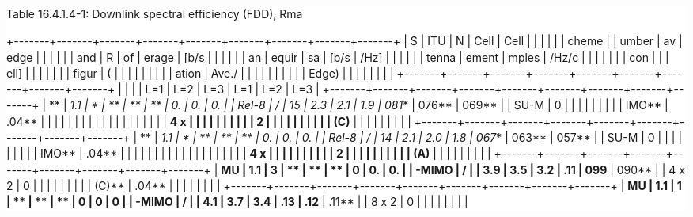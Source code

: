 Table 16.4.1.4-1: Downlink spectral efficiency (FDD), Rma

+-------+-------+-------+-------+-------+-------+-------+-------+-------+
| S     | ITU   | N     | Cell  | Cell  |       |       |       |       |
| cheme |       | umber | av    | edge  |       |       |       |       |
| and   | R     | of    | erage | \[b/s |       |       |       |       |
| an    | equir | sa    | \[b/s | /Hz\] |       |       |       |       |
| tenna | ement | mples | /Hz/c |       |       |       |       |       |
| con   |       |       | ell\] |       |       |       |       |       |
| figur | (     |       |       |       |       |       |       |       |
| ation | Ave./ |       |       |       |       |       |       |       |
|       | Edge) |       |       |       |       |       |       |       |
+-------+-------+-------+-------+-------+-------+-------+-------+-------+
|       |       |       | L=1   | L=2   | L=3   | L=1   | L=2   | L=3   |
+-------+-------+-------+-------+-------+-------+-------+-------+-------+
| **    | **1.1 | *     | **    | **    | **    | **0.  | **0.  | **0.  |
| Rel-8 | /     | *15** | 2.3** | 2.1** | 1.9** | 081** | 076** | 069** |
| SU-M  | 0     |       |       |       |       |       |       |       |
| IMO** | .04** |       |       |       |       |       |       |       |
|       |       |       |       |       |       |       |       |       |
| **4 x |       |       |       |       |       |       |       |       |
| 2     |       |       |       |       |       |       |       |       |
| (C)** |       |       |       |       |       |       |       |       |
+-------+-------+-------+-------+-------+-------+-------+-------+-------+
| **    | **1.1 | *     | **    | **    | **    | **0.  | **0.  | **0.  |
| Rel-8 | /     | *14** | 2.1** | 2.0** | 1.8** | 067** | 063** | 057** |
| SU-M  | 0     |       |       |       |       |       |       |       |
| IMO** | .04** |       |       |       |       |       |       |       |
|       |       |       |       |       |       |       |       |       |
| **4 x |       |       |       |       |       |       |       |       |
| 2     |       |       |       |       |       |       |       |       |
| (A)** |       |       |       |       |       |       |       |       |
+-------+-------+-------+-------+-------+-------+-------+-------+-------+
| **MU  | **1.1 | **3** | **    | **    | **    | **0   | **0.  | **0.  |
| -MIMO | /     |       | 3.9** | 3.5** | 3.2** | .11** | 099** | 090** |
| 4 x 2 | 0     |       |       |       |       |       |       |       |
| (C)** | .04** |       |       |       |       |       |       |       |
+-------+-------+-------+-------+-------+-------+-------+-------+-------+
| **MU  | **1.1 | **1** | **    | **    | **    | **0   | **0   | **0   |
| -MIMO | /     |       | 4.1** | 3.7** | 3.4** | .13** | .12** | .11** |
| 8 x 2 | 0     |       |       |       |       |       |       |       |